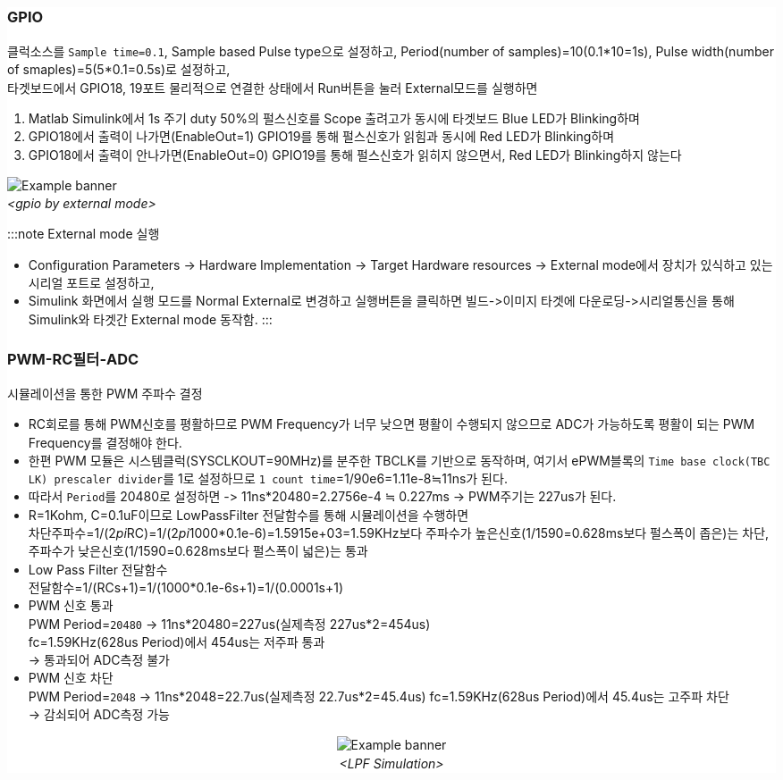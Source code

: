 ### GPIO

클럭소스를 `Sample time=0.1`, Sample based Pulse type으로 설정하고, Period(number of samples)=10(0.1\*10=1s), Pulse width(number of smaples)=5(5\*0.1=0.5s)로 설정하고,  
타겟보드에서 GPIO18, 19포트 물리적으로 연결한 상태에서 Run버튼을 눌러 External모드를 실행하면
1. Matlab Simulink에서 1s 주기 duty 50%의 펄스신호를 Scope 출려고가 동시에 타겟보드 Blue LED가 Blinking하며
2. GPIO18에서 출력이 나가면(EnableOut=1) GPIO19를 통해 펄스신호가 읽힘과 동시에 Red LED가 Blinking하며
3. GPIO18에서 출력이 안나가면(EnableOut=0) GPIO19를 통해 펄스신호가 읽히지 않으면서, Red LED가 Blinking하지 않는다

<p align="center">
	<div class="box" >
		<img
			src={require('/img/2_mbd/mbd_hw_ti_sl_LAUNCHXL_gpio.png').default}
			width="450"
			alt="Example banner"
		/><br/><em>&lt;gpio by external mode&gt;</em>
	</div>
</p>

:::note External mode 실행
* Configuration Parameters -> Hardware Implementation -> Target Hardware resources -> External mode에서 장치가 있식하고 있는 시리얼 포트로 설정하고,
* Simulink 화면에서 실행 모드를 Normal External로 변경하고 실행버튼을 클릭하면 빌드->이미지 타겟에 다운로딩->시리얼통신을 통해 Simulink와 타겟간 External mode 동작함.
:::

### PWM-RC필터-ADC

시뮬레이션을 통한 PWM 주파수 결정
* RC회로를 통해 PWM신호를 평활하므로 PWM Frequency가 너무 낮으면 평활이 수행되지 않으므로 ADC가 가능하도록 평활이 되는 PWM Frequency를 결정해야 한다.
* 한편 PWM 모듈은 시스템클럭(SYSCLKOUT=90MHz)를 분주한 TBCLK를 기반으로 동작하며, 여기서 ePWM블록의 `Time base clock(TBCLK) prescaler divider`를 1로 설정하므로 `1 count time`=1/90e6=1.11e-8≒11ns가 된다.  
* 따라서 `Period`를 20480로 설정하면 -> 11ns*20480=2.2756e-4 ≒ 0.227ms -> PWM주기는 227us가 된다.
* R=1Kohm, C=0.1uF이므로 LowPassFilter 전달함수를 통해 시뮬레이션을 수행하면  
차단주파수=1/(2*pi*RC)=1/(2*pi*1000*0.1e-6)=1.5915e+03=1.59KHz보다 주파수가 높은신호(1/1590=0.628ms보다 펄스폭이 좁은)는 차단,  
주파수가 낮은신호(1/1590=0.628ms보다 펄스폭이 넓은)는 통과
* Low Pass Filter 전달함수  
전달함수=1/(RCs+1)=1/(1000*0.1e-6s+1)=1/(0.0001s+1)
* PWM 신호 통과  
PWM Period=`20480` → 11ns*20480=227us(실제측정 227us\*2=454us)  
fc=1.59KHz(628us Period)에서 454us는 저주파 통과  
→ 통과되어 ADC측정 불가
* PWM 신호 차단  
PWM Period=`2048` → 11ns*2048=22.7us(실제측정 22.7us\*2=45.4us)
fc=1.59KHz(628us Period)에서 45.4us는 고주파 차단  
→ 감쇠되어 ADC측정 가능

<p align="center">
	<img
	  src={require('/img/2_mbd/mbd_hw_ti_sl_LAUNCHXL_PwmAdc_simulate.png').default}
	  width="450"
	  alt="Example banner"
	/><br/><em>&lt;LPF Simulation&gt;</em>
</p>
